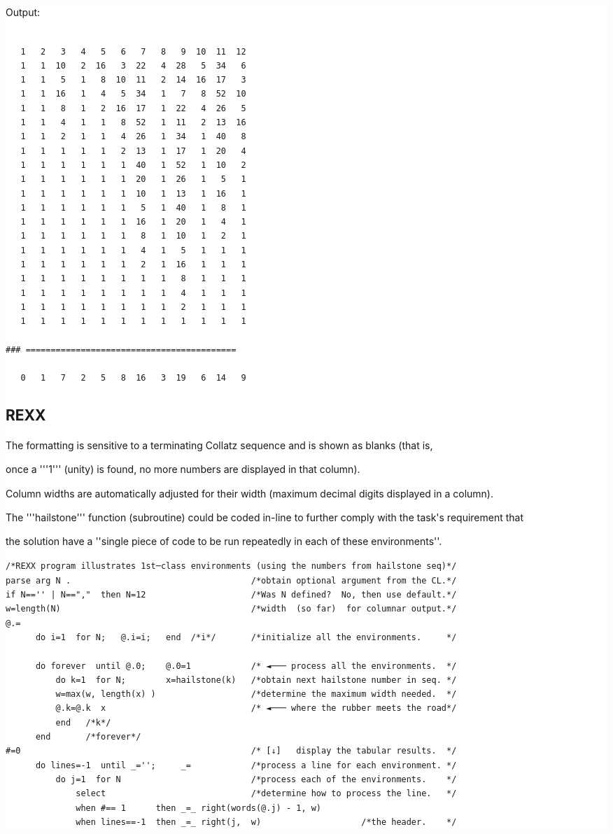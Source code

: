 
Output:

```txt

   1   2   3   4   5   6   7   8   9  10  11  12
   1   1  10   2  16   3  22   4  28   5  34   6
   1   1   5   1   8  10  11   2  14  16  17   3
   1   1  16   1   4   5  34   1   7   8  52  10
   1   1   8   1   2  16  17   1  22   4  26   5
   1   1   4   1   1   8  52   1  11   2  13  16
   1   1   2   1   1   4  26   1  34   1  40   8
   1   1   1   1   1   2  13   1  17   1  20   4
   1   1   1   1   1   1  40   1  52   1  10   2
   1   1   1   1   1   1  20   1  26   1   5   1
   1   1   1   1   1   1  10   1  13   1  16   1
   1   1   1   1   1   1   5   1  40   1   8   1
   1   1   1   1   1   1  16   1  20   1   4   1
   1   1   1   1   1   1   8   1  10   1   2   1
   1   1   1   1   1   1   4   1   5   1   1   1
   1   1   1   1   1   1   2   1  16   1   1   1
   1   1   1   1   1   1   1   1   8   1   1   1
   1   1   1   1   1   1   1   1   4   1   1   1
   1   1   1   1   1   1   1   1   2   1   1   1
   1   1   1   1   1   1   1   1   1   1   1   1

### ==========================================

   0   1   7   2   5   8  16   3  19   6  14   9

```



## REXX

The formatting is sensitive to a terminating Collatz sequence and is shown as blanks   (that is, 

once a   '''1'''   (unity)   is found, no more numbers are displayed in that column).

Column widths are automatically adjusted for their width (maximum decimal digits displayed in a column).

The '''hailstone''' function (subroutine) could be coded in-line to further comply with the task's requirement that 

the solution have a   ''single piece of code to be run repeatedly in each of these environments''. 

```rexx
/*REXX program illustrates 1st─class environments (using the numbers from hailstone seq)*/
parse arg N .                                    /*obtain optional argument from the CL.*/
if N=='' | N==","  then N=12                     /*Was N defined?  No, then use default.*/
w=length(N)                                      /*width  (so far)  for columnar output.*/
@.=
      do i=1  for N;   @.i=i;   end  /*i*/       /*initialize all the environments.     */

      do forever  until @.0;    @.0=1            /* ◄─── process all the environments.  */
          do k=1  for N;        x=hailstone(k)   /*obtain next hailstone number in seq. */
          w=max(w, length(x) )                   /*determine the maximum width needed.  */
          @.k=@.k  x                             /* ◄─── where the rubber meets the road*/
          end   /*k*/
      end       /*forever*/
#=0                                              /* [↓]   display the tabular results.  */
      do lines=-1  until _='';     _=            /*process a line for each environment. */
          do j=1  for N                          /*process each of the environments.    */
              select                             /*determine how to process the line.   */
              when #== 1      then _=_ right(words(@.j) - 1, w)
              when lines==-1  then _=_ right(j,  w)                    /*the header.    */
```
